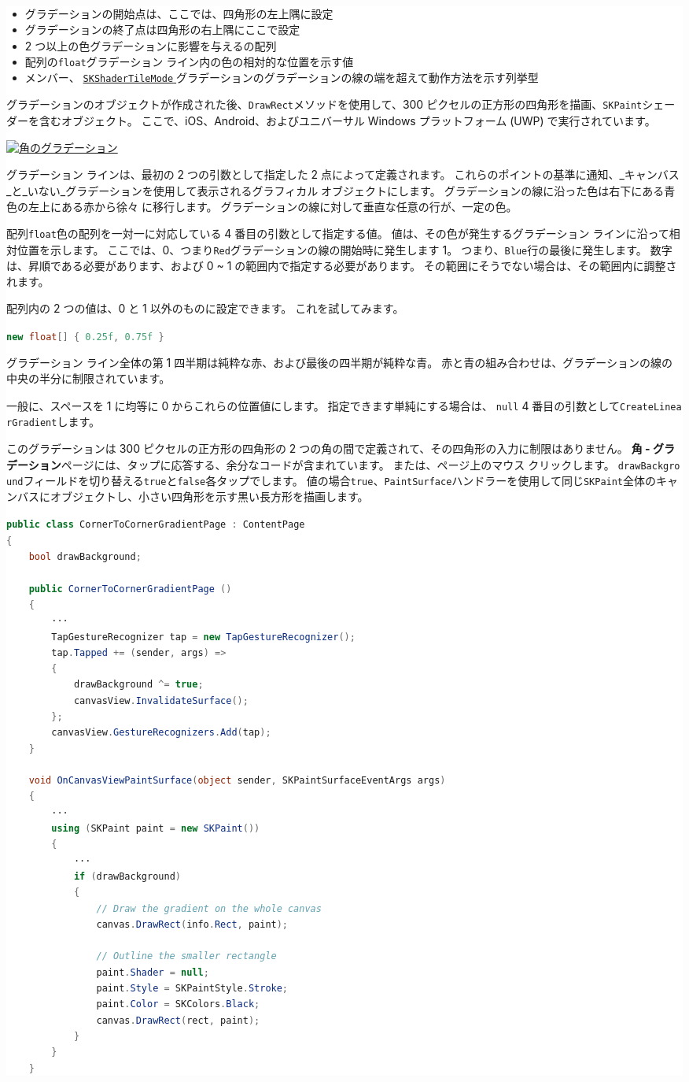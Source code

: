 - グラデーションの開始点は、ここでは、四角形の左上隅に設定
- グラデーションの終了点は四角形の右上隅にここで設定
- 2 つ以上の色グラデーションに影響を与えるの配列
- 配列の`float`グラデーション ライン内の色の相対的な位置を示す値
- メンバー、 [ `SKShaderTileMode` ](xref:SkiaSharp.SKShaderTileMode)グラデーションのグラデーションの線の端を超えて動作方法を示す列挙型

グラデーションのオブジェクトが作成された後、`DrawRect`メソッドを使用して、300 ピクセルの正方形の四角形を描画、`SKPaint`シェーダーを含むオブジェクト。 ここで、iOS、Android、およびユニバーサル Windows プラットフォーム (UWP) で実行されています。

[![角のグラデーション](linear-gradient-images/CornerToCornerGradient.png "角のグラデーション")](linear-gradient-images/CornerToCornerGradient-Large.png#lightbox)

グラデーション ラインは、最初の 2 つの引数として指定した 2 点によって定義されます。 これらのポイントの基準に通知、_キャンバス_と_いない_グラデーションを使用して表示されるグラフィカル オブジェクトにします。 グラデーションの線に沿った色は右下にある青色の左上にある赤から徐々 に移行します。 グラデーションの線に対して垂直な任意の行が、一定の色。

配列`float`色の配列を一対一に対応している 4 番目の引数として指定する値。 値は、その色が発生するグラデーション ラインに沿って相対位置を示します。 ここでは、0、つまり`Red`グラデーションの線の開始時に発生します 1。 つまり、`Blue`行の最後に発生します。 数字は、昇順である必要があります、および 0 ~ 1 の範囲内で指定する必要があります。 その範囲にそうでない場合は、その範囲内に調整されます。

配列内の 2 つの値は、0 と 1 以外のものに設定できます。 これを試してみます。

```csharp
new float[] { 0.25f, 0.75f }
```

グラデーション ライン全体の第 1 四半期は純粋な赤、および最後の四半期が純粋な青。 赤と青の組み合わせは、グラデーションの線の中央の半分に制限されています。

一般に、スペースを 1 に均等に 0 からこれらの位置値にします。 指定できます単純にする場合は、 `null` 4 番目の引数として`CreateLinearGradient`します。

このグラデーションは 300 ピクセルの正方形の四角形の 2 つの角の間で定義されて、その四角形の入力に制限はありません。 **角 - グラデーション**ページには、タップに応答する、余分なコードが含まれています。 または、ページ上のマウス クリックします。 `drawBackground`フィールドを切り替える`true`と`false`各タップでします。 値の場合`true`、`PaintSurface`ハンドラーを使用して同じ`SKPaint`全体のキャンバスにオブジェクトし、小さい四角形を示す黒い長方形を描画します。 

```csharp
public class CornerToCornerGradientPage : ContentPage
{
    bool drawBackground;

    public CornerToCornerGradientPage ()
    {
        ···
        TapGestureRecognizer tap = new TapGestureRecognizer();
        tap.Tapped += (sender, args) =>
        {
            drawBackground ^= true;
            canvasView.InvalidateSurface();
        };
        canvasView.GestureRecognizers.Add(tap);
    }

    void OnCanvasViewPaintSurface(object sender, SKPaintSurfaceEventArgs args)
    {
        ···
        using (SKPaint paint = new SKPaint())
        {
            ···
            if (drawBackground)
            {
                // Draw the gradient on the whole canvas
                canvas.DrawRect(info.Rect, paint);

                // Outline the smaller rectangle
                paint.Shader = null;
                paint.Style = SKPaintStyle.Stroke;
                paint.Color = SKColors.Black;
                canvas.DrawRect(rect, paint);
            }
        }
    }
```